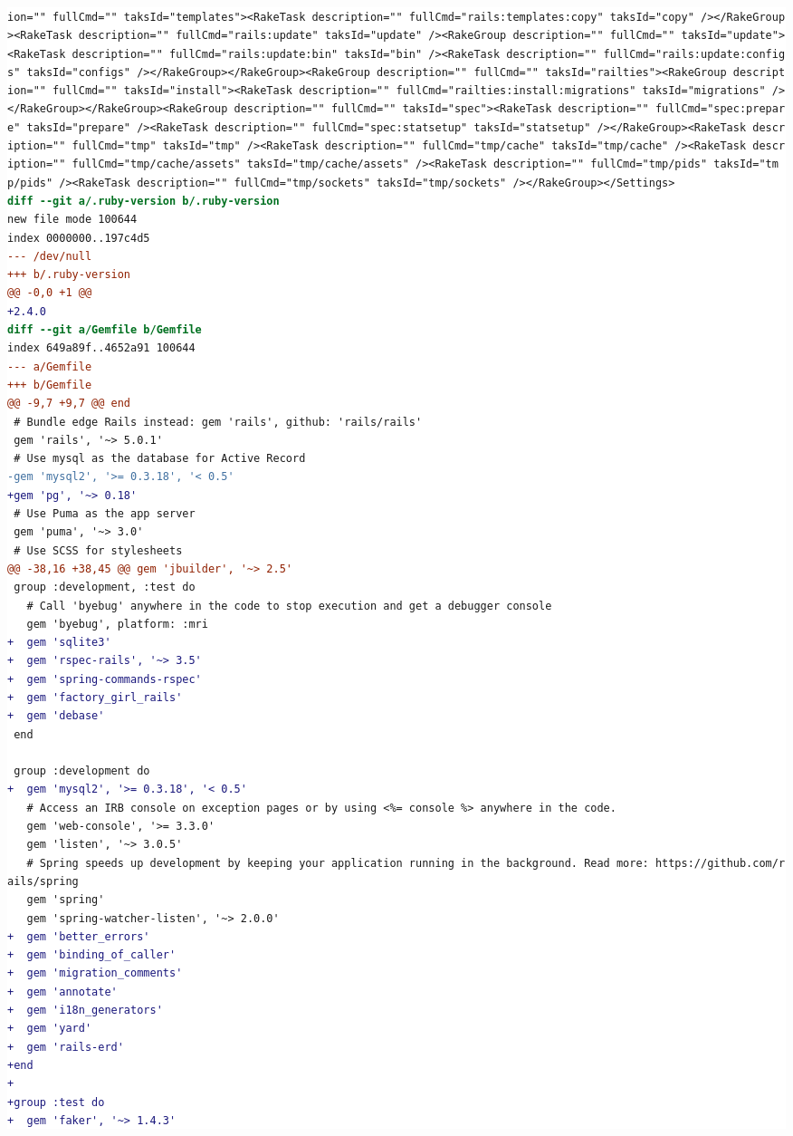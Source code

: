 ```diff
ion="" fullCmd="" taksId="templates"><RakeTask description="" fullCmd="rails:templates:copy" taksId="copy" /></RakeGroup><RakeTask description="" fullCmd="rails:update" taksId="update" /><RakeGroup description="" fullCmd="" taksId="update"><RakeTask description="" fullCmd="rails:update:bin" taksId="bin" /><RakeTask description="" fullCmd="rails:update:configs" taksId="configs" /></RakeGroup></RakeGroup><RakeGroup description="" fullCmd="" taksId="railties"><RakeGroup description="" fullCmd="" taksId="install"><RakeTask description="" fullCmd="railties:install:migrations" taksId="migrations" /></RakeGroup></RakeGroup><RakeGroup description="" fullCmd="" taksId="spec"><RakeTask description="" fullCmd="spec:prepare" taksId="prepare" /><RakeTask description="" fullCmd="spec:statsetup" taksId="statsetup" /></RakeGroup><RakeTask description="" fullCmd="tmp" taksId="tmp" /><RakeTask description="" fullCmd="tmp/cache" taksId="tmp/cache" /><RakeTask description="" fullCmd="tmp/cache/assets" taksId="tmp/cache/assets" /><RakeTask description="" fullCmd="tmp/pids" taksId="tmp/pids" /><RakeTask description="" fullCmd="tmp/sockets" taksId="tmp/sockets" /></RakeGroup></Settings>
diff --git a/.ruby-version b/.ruby-version
new file mode 100644
index 0000000..197c4d5
--- /dev/null
+++ b/.ruby-version
@@ -0,0 +1 @@
+2.4.0
diff --git a/Gemfile b/Gemfile
index 649a89f..4652a91 100644
--- a/Gemfile
+++ b/Gemfile
@@ -9,7 +9,7 @@ end
 # Bundle edge Rails instead: gem 'rails', github: 'rails/rails'
 gem 'rails', '~> 5.0.1'
 # Use mysql as the database for Active Record
-gem 'mysql2', '>= 0.3.18', '< 0.5'
+gem 'pg', '~> 0.18'
 # Use Puma as the app server
 gem 'puma', '~> 3.0'
 # Use SCSS for stylesheets
@@ -38,16 +38,45 @@ gem 'jbuilder', '~> 2.5'
 group :development, :test do
   # Call 'byebug' anywhere in the code to stop execution and get a debugger console
   gem 'byebug', platform: :mri
+  gem 'sqlite3'
+  gem 'rspec-rails', '~> 3.5'
+  gem 'spring-commands-rspec'
+  gem 'factory_girl_rails'
+  gem 'debase'
 end

 group :development do
+  gem 'mysql2', '>= 0.3.18', '< 0.5'
   # Access an IRB console on exception pages or by using <%= console %> anywhere in the code.
   gem 'web-console', '>= 3.3.0'
   gem 'listen', '~> 3.0.5'
   # Spring speeds up development by keeping your application running in the background. Read more: https://github.com/rails/spring
   gem 'spring'
   gem 'spring-watcher-listen', '~> 2.0.0'
+  gem 'better_errors'
+  gem 'binding_of_caller'
+  gem 'migration_comments'
+  gem 'annotate'
+  gem 'i18n_generators'
+  gem 'yard'
+  gem 'rails-erd'
+end
+
+group :test do
+  gem 'faker', '~> 1.4.3'
```